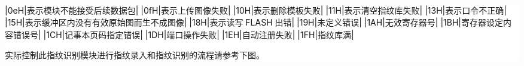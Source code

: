 |0eH|表示模块不能接受后续数据包|
|0fH|表示上传图像失败|
|10H|表示删除模板失败|
|11H|表示清空指纹库失败|
|13H|表示口令不正确|
|15H|表示缓冲区内没有有效原始图而生不成图像|
|18H|表示读写 FLASH 出错|
|19H|未定义错误|
|1AH|无效寄存器号|
|1BH|寄存器设定内容错误号|
|1CH|记事本页码指定错误|
|1DH|端口操作失败|
|1EH|自动注册失败|
|1FH|指纹库满|

实际控制此指纹识别模块进行指纹录入和指纹识别的流程请参考下图。
<div align="center">